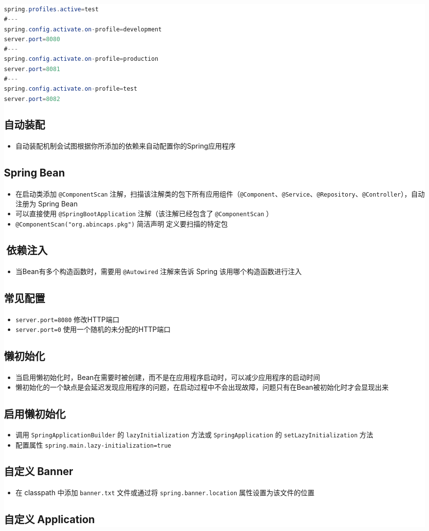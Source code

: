 ```java
spring.profiles.active=test  
#---  
spring.config.activate.on-profile=development  
server.port=8080  
#---  
spring.config.activate.on-profile=production  
server.port=8081  
#---  
spring.config.activate.on-profile=test  
server.port=8082
```

## 自动装配

- 自动装配机制会试图根据你所添加的依赖来自动配置你的Spring应用程序

## Spring Bean

- 在启动类添加 `@ComponentScan` 注解，扫描该注解类的包下所有应用组件（`@Component`、`@Service`、`@Repository`、`@Controller`），自动注册为 Spring Bean
- 可以直接使用 `@SpringBootApplication` 注解（该注解已经包含了 `@ComponentScan` ）
- `@ComponentScan("org.abincaps.pkg")` 简洁声明 定义要扫描的特定包

##  依赖注入

- 当Bean有多个构造函数时，需要用 `@Autowired` 注解来告诉 Spring 该用哪个构造函数进行注入

## 常见配置

- `server.port=8080` 修改HTTP端口
- `server.port=0` 使用一个随机的未分配的HTTP端口

## 懒初始化

- 当启用懒初始化时，Bean在需要时被创建，而不是在应用程序启动时，可以减少应用程序的启动时间
- 懒初始化的一个缺点是会延迟发现应用程序的问题，在启动过程中不会出现故障，问题只有在Bean被初始化时才会显现出来

## 启用懒初始化

- 调用 `SpringApplicationBuilder` 的 `lazyInitialization` 方法或 `SpringApplication` 的 `setLazyInitialization` 方法
- 配置属性 `spring.main.lazy-initialization=true` 

## 自定义 Banner

- 在 classpath 中添加 `banner.txt` 文件或通过将 `spring.banner.location` 属性设置为该文件的位置

## 自定义 Application
